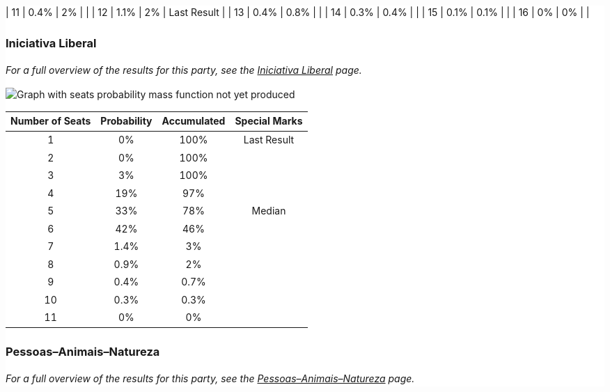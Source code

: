 | 11 | 0.4% | 2% |  |
| 12 | 1.1% | 2% | Last Result |
| 13 | 0.4% | 0.8% |  |
| 14 | 0.3% | 0.4% |  |
| 15 | 0.1% | 0.1% |  |
| 16 | 0% | 0% |  |

### Iniciativa Liberal

*For a full overview of the results for this party, see the [Iniciativa Liberal](party-iniciativaliberal.html) page.*

![Graph with seats probability mass function not yet produced](2022-01-10-CESOP–UCP-seats-pmf-iniciativaliberal.png "Seats Probability Mass Function")

| Number of Seats | Probability | Accumulated | Special Marks |
|:---------------:|:-----------:|:-----------:|:-------------:|
| 1 | 0% | 100% | Last Result |
| 2 | 0% | 100% |  |
| 3 | 3% | 100% |  |
| 4 | 19% | 97% |  |
| 5 | 33% | 78% | Median |
| 6 | 42% | 46% |  |
| 7 | 1.4% | 3% |  |
| 8 | 0.9% | 2% |  |
| 9 | 0.4% | 0.7% |  |
| 10 | 0.3% | 0.3% |  |
| 11 | 0% | 0% |  |

### Pessoas–Animais–Natureza

*For a full overview of the results for this party, see the [Pessoas–Animais–Natureza](party-pessoas–animais–natureza.html) page.*
